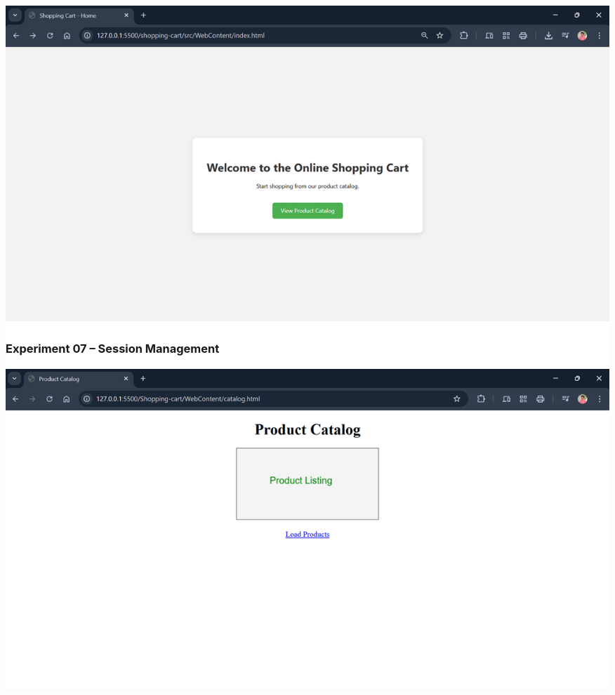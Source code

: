 ![Experiment 06](Experiment-06_Servlet-Based-Controller/Output/welcome.png)

### Experiment 07 – Session Management
![Experiment 07](Experiment-07_Session-Management/Output/productcatalog.png)
